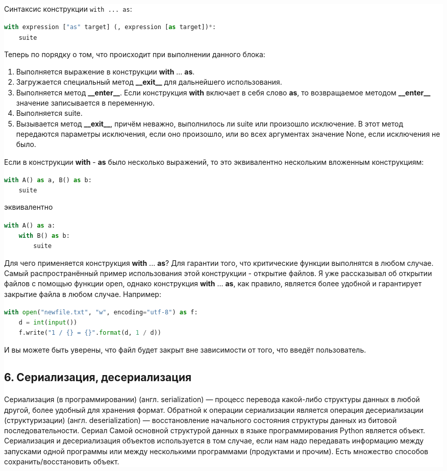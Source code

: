 Синтаксис конструкции `with ... as`:

```python
with expression ["as" target] (, expression [as target])*:
    suite
```

Теперь по порядку о том, что происходит при выполнении данного блока:

1. Выполняется выражение в конструкции __with__ ... __as__.
2. Загружается специальный метод __\_\_exit\_\___ для дальнейшего использования.
3. Выполняется метод __\_\_enter\_\___. Если конструкция __with__ включает в себя слово __as__, то
возвращаемое методом __\_\_enter\_\___ значение записывается в переменную.
4. Выполняется suite.
5. Вызывается метод __\_\_exit\_\___, причём неважно, выполнилось ли suite или произошло исключение.
В этот метод передаются параметры исключения, если оно произошло, или во всех аргументах значение
None, если исключения не было.

Если в конструкции __with__ - __as__ было несколько выражений, то это эквивалентно нескольким
вложенным конструкциям:

```python
with A() as a, B() as b:
    suite
```

эквивалентно

```python
with A() as a:
    with B() as b:
        suite
```

Для чего применяется конструкция __with__ ... __as__? Для гарантии того, что критические функции
выполнятся в любом случае. Самый распространённый пример использования этой конструкции - открытие
файлов. Я уже рассказывал об открытии файлов с помощью функции open, однако конструкция
__with__ ... __as__, как правило, является более удобной и гарантирует закрытие файла в любом
случае. Например:

```python
with open("newfile.txt", "w", encoding="utf-8") as f:
    d = int(input())
    f.write("1 / {} = {}".format(d, 1 / d))
```

И вы можете быть уверены, что файл будет закрыт вне зависимости от того, что введёт пользователь.

## 6. Сериализация, десериализация

Сериализация (в программировании) (англ. serialization) — процесс перевода какой-либо структуры
данных в любой другой, более удобный для хранения формат. Обратной к операции сериализации является
операция десериализации (структуризации) (англ. deserialization) — восстановление начального
состояния структуры данных из битовой последовательности.
Сериал
Самой основной структурой данных в языке программирования Python является объект. Сериализация и
десериализация объектов используется в том случае, если нам надо передавать информацию между
запусками одной программы или между несколькими программами (продуктами и прочим). Есть множество
способов сохранить/восстановить объект.
